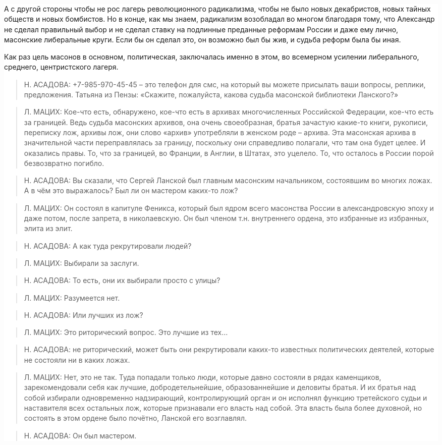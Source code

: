 А с другой стороны чтобы не рос лагерь революционного радикализма, чтобы не было новых декабристов, новых тайных обществ и новых бомбистов. Но в конце, как мы знаем, радикализм возобладал во многом благодаря тому, что Александр не сделал правильный выбор и не сделал ставку на подлинные преданные реформам России и даже ему лично, масонские либеральные круги. Если бы он сделал это, он возможно был бы жив, и судьба реформ была бы иная.  

Как раз цель масонов в основном, политическая, заключалась именно в этом, во всемерном усилении либерального, среднего, центристского лагеря.  


>Н. АСАДОВА: +7-985-970-45-45 – это телефон для смс, на который вы можете присылать ваши вопросы, реплики, предложения. Татьяна из Пензы: «Скажите, пожалуйста, какова судьба масонской библиотеки Ланского?»  


>Л. МАЦИХ: Кое-что есть, обнаружено, кое-что есть в архивах многочисленных Российской Федерации, кое-что есть за границей. Ведь судьба масонских архивов, она очень своеобразная, братья зачастую какие-то книги, рукописи, переписку лож, архивы лож, они слово «архив» употребляли в женском роде – архива. Эта масонская архива в значительной части переправлялась за границу, поскольку они справедливо полагали, что там она будет целее. И оказались правы. То, что за границей, во Франции, в Англии, в Штатах, это уцелело. То, что осталось в России порой безвозвратно погибло.   


>Н. АСАДОВА: Вы сказали, что Сергей Ланской был главным масонским начальником, состоявшим во многих ложах. А в чём это выражалось? Был ли он мастером каких-то лож?  


>Л. МАЦИХ: Он состоял в капитуле Феникса, который был ядром всего масонства России в александровскую эпоху и даже потом, после запрета, в николаевскую. Он был членом т.н. внутреннего ордена, это избранные из избранных, элита из элит.   


>Н. АСАДОВА: А как туда рекрутировали людей?  


>Л. МАЦИХ: Выбирали за заслуги.  


>Н. АСАДОВА: То есть, они их выбирали просто с улицы?  


>Л. МАЦИХ: Разумеется нет.  


>Н. АСАДОВА: Или лучших из лож?  


>Л. МАЦИХ: Это риторический вопрос. Это лучшие из тех…  


>Н. АСАДОВА: не риторический, может быть они рекрутировали каких-то известных политических деятелей, которые не состояли ни в каких ложах.  


>Л. МАЦИХ: Нет, это не так. Туда попадали только люди, которые давно состояли в рядах каменщиков, зарекомендовали себя как лучшие, добродетельнейшие, образованнейшие и деловиты братья. И их братья над собой избирали одновременно надзирающий, контролирующий орган и он исполнял функцию третейского судьи и наставителя всех остальных лож, которые признавали его власть над собой. Эта власть была более духовной, но состоять в этом ордене было почётно, Ланской его возглавлял.   


>Н. АСАДОВА: Он был мастером.  

